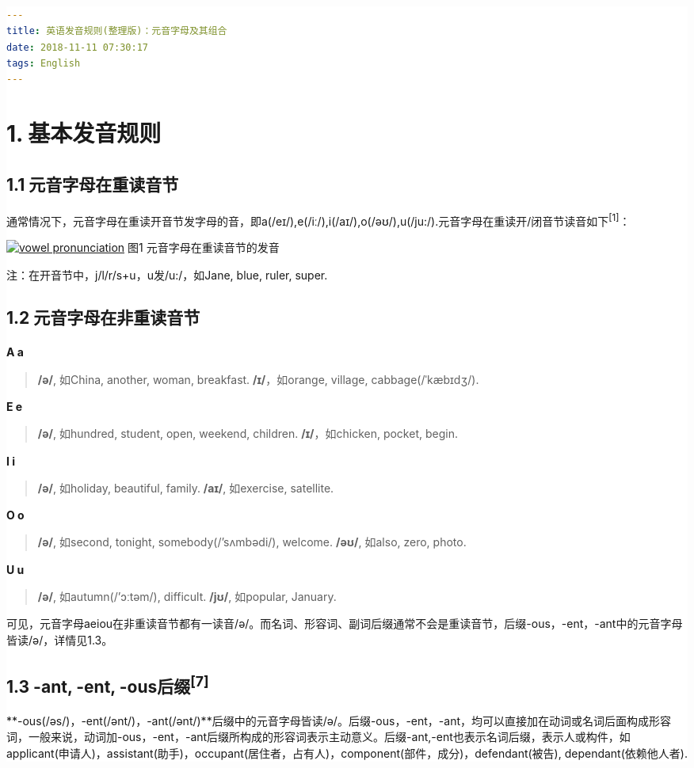 ```yaml
---
title: 英语发音规则(整理版)：元音字母及其组合
date: 2018-11-11 07:30:17
tags: English
---
```

# <span id="1">1. 基本发音规则</span>

## <span id="11">1.1 元音字母在重读音节</span>

通常情况下，元音字母在重读开音节发字母的音，即a(/eɪ/),e(/iː/),i(/aɪ/),o(/əʊ/),u(/ju:/).元音字母在重读开/闭音节读音如下<sup>[1]</sup>：

[![vowel pronunciation](/images/vowel-pronunciation_thumb.png "vowel pronunciation")](/images/vowel-pronunciation_thumb.png)
图1 元音字母在重读音节的发音

注：在开音节中，j/l/r/s+u，u发/u:/，如Jane, blue, ruler, super.

## <span id="12">1.2 元音字母在非重读音节</span>

**A a**

> **/ə/**, 如China, another, woman, breakfast.
> **/ɪ/**，如orange, village, cabbage(/ˈkæbɪdʒ/).

**E e**

> **/ə/**, 如hundred, student, open, weekend, children.
> **/ɪ/**，如chicken, pocket, begin.

**I i**

> **/ə/**, 如holiday, beautiful, family.
> **/aɪ/**, 如exercise, satellite.

**O o**

> **/ə/**, 如second, tonight, somebody(/’sʌmbədi/), welcome.
> **/əʊ/**, 如also, zero, photo.

**U u**

> **/ə/**, 如autumn(/’ɔːtəm/), difficult.
> **/jʊ/**, 如popular, January.

可见，元音字母aeiou在非重读音节都有一读音/ə/。而名词、形容词、副词后缀通常不会是重读音节，后缀-ous，-ent，-ant中的元音字母皆读/ə/，详情见1.3。

## <span id="13_-ant_-ent_-ous7">1.3 -ant, -ent, -ous后缀<sup>[7]</sup></span>

**-ous(/əs/)，-ent(/ənt/)，-ant(/ənt/)**后缀中的元音字母皆读/ə/。后缀-ous，-ent，-ant，均可以直接加在动词或名词后面构成形容词，一般来说，动词加-ous，-ent，-ant后缀所构成的形容词表示主动意义。后缀-ant,-ent也表示名词后缀，表示人或构件，如applicant(申请人)，assistant(助手)，occupant(居住者，占有人)，component(部件，成分)，defendant(被告), dependant(依赖他人者).
